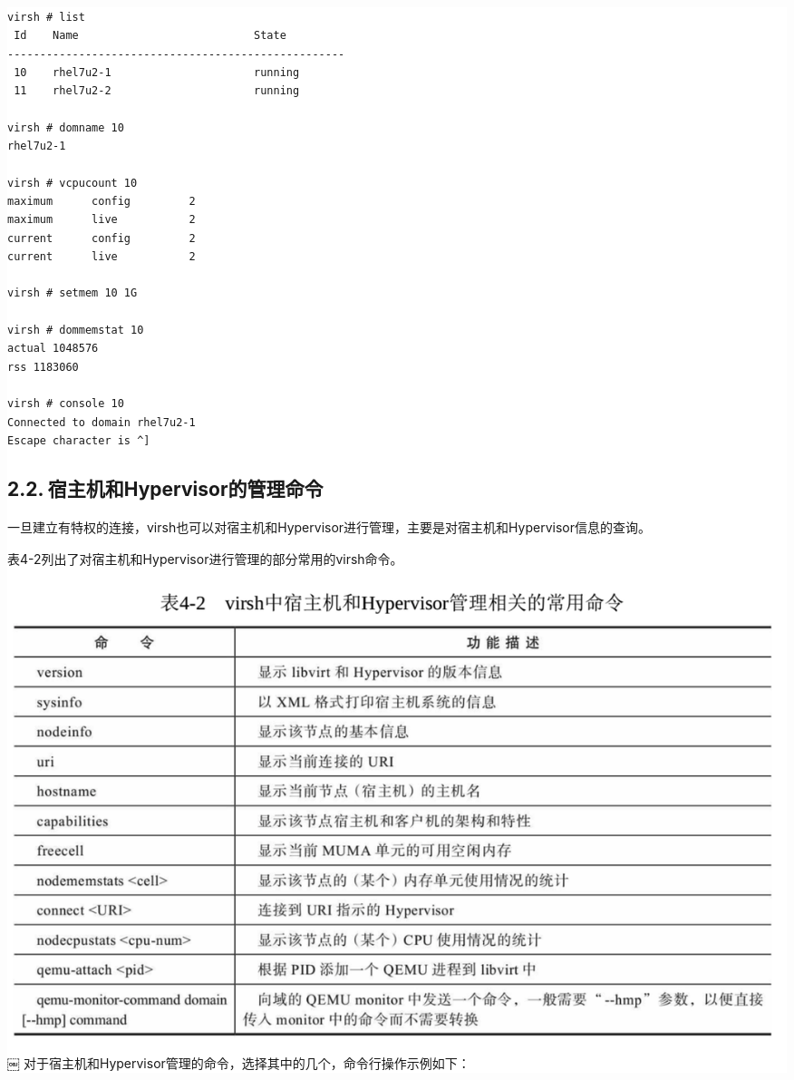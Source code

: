```
virsh # list￼
 Id    Name                           State￼
----------------------------------------------------￼
 10    rhel7u2-1                      running￼
 11    rhel7u2-2                      running￼
￼
virsh # domname 10￼
rhel7u2-1￼
￼
virsh # vcpucount 10￼
maximum      config         2￼
maximum      live           2￼
current      config         2￼
current      live           2￼
￼
virsh # setmem 10 1G￼
￼
virsh # dommemstat 10￼
actual 1048576￼
rss 1183060￼
￼
virsh # console 10￼
Connected to domain rhel7u2-1￼
Escape character is ^]
```

## 2.2. 宿主机和Hypervisor的管理命令

一旦建立有特权的连接，virsh也可以对宿主机和Hypervisor进行管理，主要是对宿主机和Hypervisor信息的查询。

表4-2列出了对宿主机和Hypervisor进行管理的部分常用的virsh命令。

![](./images/2019-05-19-15-16-44.png)
￼
对于宿主机和Hypervisor管理的命令，选择其中的几个，命令行操作示例如下：
